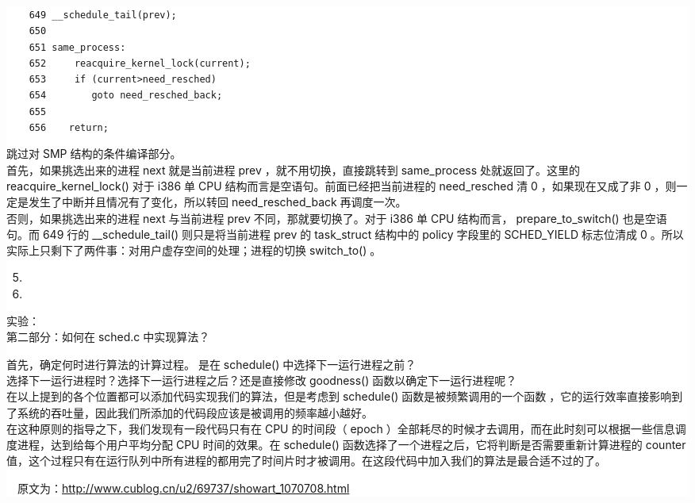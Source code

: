 ```
	649 __schedule_tail(prev);
	650
	651 same_process:
	652     reacquire_kernel_lock(current);
	653     if (current>need_resched)
	654        goto need_resched_back;
	655
	656    return;
```
跳过对 SMP 结构的条件编译部分。  
  首先，如果挑选出来的进程 next 就是当前进程 prev ，就不用切换，直接跳转到 same_process 处就返回了。这里的 reacquire_kernel_lock() 对于 i386 单 CPU 结构而言是空语句。前面已经把当前进程的 need_resched 清 0 ，如果现在又成了非 0 ，则一定是发生了中断并且情况有了变化，所以转回 need_resched_back 再调度一次。  
  否则，如果挑选出来的进程 next 与当前进程 prev 不同，那就要切换了。对于 i386 单 CPU 结构而言， prepare_to_switch() 也是空语句。而 649 行的 __schedule_tail() 则只是将当前进程 prev 的 task_struct 结构中的 policy 字段里的 SCHED_YIELD 标志位清成 0 。所以实际上只剩下了两件事：对用户虚存空间的处理；进程的切换 switch_to() 。

5.  

6.  

实验：  
第二部分：如何在 sched.c 中实现算法？

首先，确定何时进行算法的计算过程。 是在 schedule() 中选择下一运行进程之前？  
选择下一运行进程时？选择下一运行进程之后？还是直接修改 goodness() 函数以确定下一运行进程呢？  
  在以上提到的各个位置都可以添加代码实现我们的算法，但是考虑到 schedule() 函数是被频繁调用的一个函数 ，它的运行效率直接影响到了系统的吞吐量，因此我们所添加的代码段应该是被调用的频率越小越好。  
  在这种原则的指导之下，我们发现有一段代码只有在 CPU 的时间段（ epoch ）全部耗尽的时候才去调用，而在此时刻可以根据一些信息调度进程，达到给每个用户平均分配 CPU 时间的效果。在 schedule() 函数选择了一个进程之后，它将判断是否需要重新计算进程的 counter 值，这个过程只有在运行队列中所有进程的都用完了时间片时才被调用。在这段代码中加入我们的算法是最合适不过的了。

　原文为：http://www.cublog.cn/u2/69737/showart_1070708.html 

